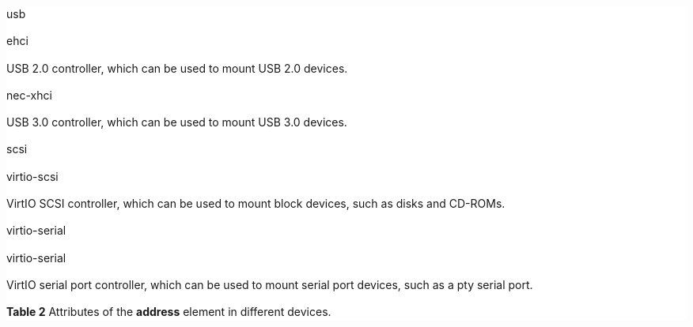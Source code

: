 </td>
</tr>
<tr id="row3942151816165"><td class="cellrowborder" rowspan="2" valign="top" width="15.690000000000001%" headers="mcps1.2.4.1.1 "><p id="p1296875715235"><a name="p1296875715235"></a><a name="p1296875715235"></a>usb</p>
</td>
<td class="cellrowborder" valign="top" width="28.52%" headers="mcps1.2.4.1.2 "><p id="p199601718161616"><a name="p199601718161616"></a><a name="p199601718161616"></a>ehci</p>
</td>
<td class="cellrowborder" valign="top" width="55.78999999999999%" headers="mcps1.2.4.1.3 "><p id="p4960718181613"><a name="p4960718181613"></a><a name="p4960718181613"></a>USB 2.0 controller, which can be used to mount USB 2.0 devices.</p>
</td>
</tr>
<tr id="row166823191418"><td class="cellrowborder" valign="top" headers="mcps1.2.4.1.1 "><p id="p0612321419"><a name="p0612321419"></a><a name="p0612321419"></a>nec-xhci</p>
</td>
<td class="cellrowborder" valign="top" headers="mcps1.2.4.1.2 "><p id="p161123171414"><a name="p161123171414"></a><a name="p161123171414"></a>USB 3.0 controller, which can be used to mount USB 3.0 devices.</p>
</td>
</tr>
<tr id="row4208152615123"><td class="cellrowborder" valign="top" width="15.690000000000001%" headers="mcps1.2.4.1.1 "><p id="p8209326151213"><a name="p8209326151213"></a><a name="p8209326151213"></a>scsi</p>
</td>
<td class="cellrowborder" valign="top" width="28.52%" headers="mcps1.2.4.1.2 "><p id="p1520972631215"><a name="p1520972631215"></a><a name="p1520972631215"></a>virtio-scsi</p>
</td>
<td class="cellrowborder" valign="top" width="55.78999999999999%" headers="mcps1.2.4.1.3 "><p id="p520922617123"><a name="p520922617123"></a><a name="p520922617123"></a>VirtIO SCSI controller, which can be used to mount block devices, such as disks and CD-ROMs.</p>
</td>
</tr>
<tr id="row16488195941212"><td class="cellrowborder" valign="top" width="15.690000000000001%" headers="mcps1.2.4.1.1 "><p id="p1748811598122"><a name="p1748811598122"></a><a name="p1748811598122"></a>virtio-serial</p>
</td>
<td class="cellrowborder" valign="top" width="28.52%" headers="mcps1.2.4.1.2 "><p id="p174881059161214"><a name="p174881059161214"></a><a name="p174881059161214"></a>virtio-serial</p>
</td>
<td class="cellrowborder" valign="top" width="55.78999999999999%" headers="mcps1.2.4.1.3 "><p id="p748825916121"><a name="p748825916121"></a><a name="p748825916121"></a>VirtIO serial port controller, which can be used to mount serial port devices, such as a pty serial port.</p>
</td>
</tr>
</tbody>
</table>

**Table  2**  Attributes of the  **address**  element in different devices.

